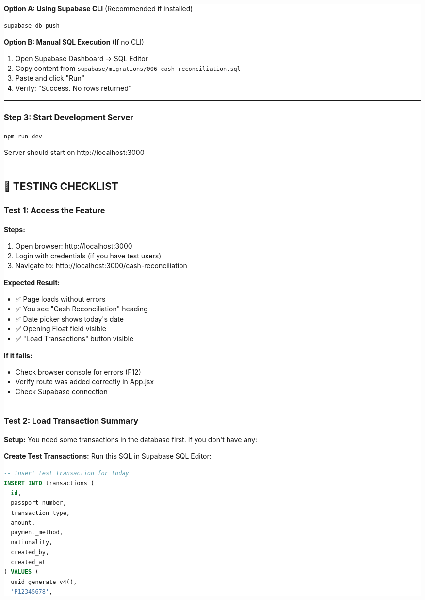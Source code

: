 **Option A: Using Supabase CLI** (Recommended if installed)
```bash
supabase db push
```

**Option B: Manual SQL Execution** (If no CLI)
1. Open Supabase Dashboard → SQL Editor
2. Copy content from `supabase/migrations/006_cash_reconciliation.sql`
3. Paste and click "Run"
4. Verify: "Success. No rows returned"

---

### Step 3: Start Development Server

```bash
npm run dev
```

Server should start on http://localhost:3000

---

## 🧪 **TESTING CHECKLIST**

### Test 1: Access the Feature

**Steps:**
1. Open browser: http://localhost:3000
2. Login with credentials (if you have test users)
3. Navigate to: http://localhost:3000/cash-reconciliation

**Expected Result:**
- ✅ Page loads without errors
- ✅ You see "Cash Reconciliation" heading
- ✅ Date picker shows today's date
- ✅ Opening Float field visible
- ✅ "Load Transactions" button visible

**If it fails:**
- Check browser console for errors (F12)
- Verify route was added correctly in App.jsx
- Check Supabase connection

---

### Test 2: Load Transaction Summary

**Setup:**
You need some transactions in the database first. If you don't have any:

**Create Test Transactions:**
Run this SQL in Supabase SQL Editor:

```sql
-- Insert test transaction for today
INSERT INTO transactions (
  id,
  passport_number,
  transaction_type,
  amount,
  payment_method,
  nationality,
  created_by,
  created_at
) VALUES (
  uuid_generate_v4(),
  'P12345678',
```